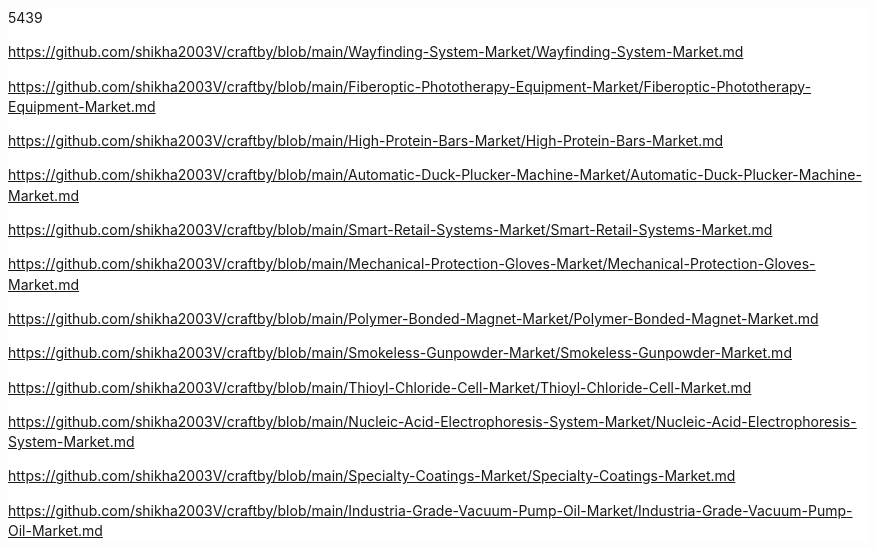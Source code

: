5439</p><p><a href="https://github.com/shikha2003V/craftby/blob/main/Wayfinding-System-Market/Wayfinding-System-Market.md">https://github.com/shikha2003V/craftby/blob/main/Wayfinding-System-Market/Wayfinding-System-Market.md</a></p><p><a href="https://github.com/shikha2003V/craftby/blob/main/Fiberoptic-Phototherapy-Equipment-Market/Fiberoptic-Phototherapy-Equipment-Market.md">https://github.com/shikha2003V/craftby/blob/main/Fiberoptic-Phototherapy-Equipment-Market/Fiberoptic-Phototherapy-Equipment-Market.md</a></p><p><a href="https://github.com/shikha2003V/craftby/blob/main/High-Protein-Bars-Market/High-Protein-Bars-Market.md">https://github.com/shikha2003V/craftby/blob/main/High-Protein-Bars-Market/High-Protein-Bars-Market.md</a></p><p><a href="https://github.com/shikha2003V/craftby/blob/main/Automatic-Duck-Plucker-Machine-Market/Automatic-Duck-Plucker-Machine-Market.md">https://github.com/shikha2003V/craftby/blob/main/Automatic-Duck-Plucker-Machine-Market/Automatic-Duck-Plucker-Machine-Market.md</a></p><p><a href="https://github.com/shikha2003V/craftby/blob/main/Smart-Retail-Systems-Market/Smart-Retail-Systems-Market.md">https://github.com/shikha2003V/craftby/blob/main/Smart-Retail-Systems-Market/Smart-Retail-Systems-Market.md</a></p><p><a href="https://github.com/shikha2003V/craftby/blob/main/Mechanical-Protection-Gloves-Market/Mechanical-Protection-Gloves-Market.md">https://github.com/shikha2003V/craftby/blob/main/Mechanical-Protection-Gloves-Market/Mechanical-Protection-Gloves-Market.md</a></p><p><a href="https://github.com/shikha2003V/craftby/blob/main/Polymer-Bonded-Magnet-Market/Polymer-Bonded-Magnet-Market.md">https://github.com/shikha2003V/craftby/blob/main/Polymer-Bonded-Magnet-Market/Polymer-Bonded-Magnet-Market.md</a></p><p><a href="https://github.com/shikha2003V/craftby/blob/main/Smokeless-Gunpowder-Market/Smokeless-Gunpowder-Market.md">https://github.com/shikha2003V/craftby/blob/main/Smokeless-Gunpowder-Market/Smokeless-Gunpowder-Market.md</a></p><p><a href="https://github.com/shikha2003V/craftby/blob/main/Thioyl-Chloride-Cell-Market/Thioyl-Chloride-Cell-Market.md">https://github.com/shikha2003V/craftby/blob/main/Thioyl-Chloride-Cell-Market/Thioyl-Chloride-Cell-Market.md</a></p><p><a href="https://github.com/shikha2003V/craftby/blob/main/Nucleic-Acid-Electrophoresis-System-Market/Nucleic-Acid-Electrophoresis-System-Market.md">https://github.com/shikha2003V/craftby/blob/main/Nucleic-Acid-Electrophoresis-System-Market/Nucleic-Acid-Electrophoresis-System-Market.md</a></p><p><a href="https://github.com/shikha2003V/craftby/blob/main/Specialty-Coatings-Market/Specialty-Coatings-Market.md">https://github.com/shikha2003V/craftby/blob/main/Specialty-Coatings-Market/Specialty-Coatings-Market.md</a></p><p><a href="https://github.com/shikha2003V/craftby/blob/main/Industria-Grade-Vacuum-Pump-Oil-Market/Industria-Grade-Vacuum-Pump-Oil-Market.md">https://github.com/shikha2003V/craftby/blob/main/Industria-Grade-Vacuum-Pump-Oil-Market/Industria-Grade-Vacuum-Pump-Oil-Market.md</a></p>
